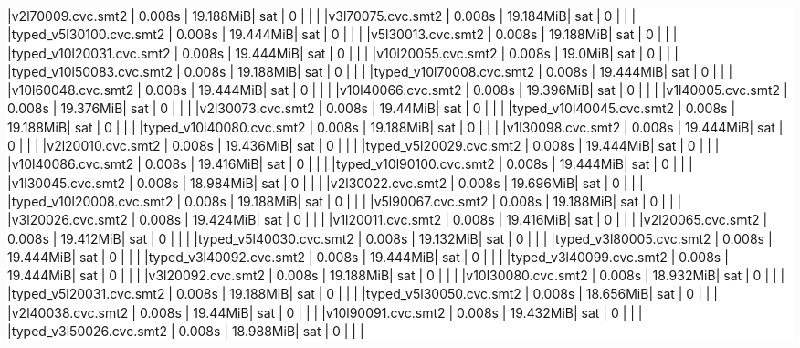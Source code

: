 |v2l70009.cvc.smt2                                            |    0.008s | 19.188MiB| sat | 0 |  |  |
|v3l70075.cvc.smt2                                            |    0.008s | 19.184MiB| sat | 0 |  |  |
|typed_v5l30100.cvc.smt2                                      |    0.008s | 19.444MiB| sat | 0 |  |  |
|v5l30013.cvc.smt2                                            |    0.008s | 19.188MiB| sat | 0 |  |  |
|typed_v10l20031.cvc.smt2                                     |    0.008s | 19.444MiB| sat | 0 |  |  |
|v10l20055.cvc.smt2                                           |    0.008s | 19.0MiB| sat | 0 |  |  |
|typed_v10l50083.cvc.smt2                                     |    0.008s | 19.188MiB| sat | 0 |  |  |
|typed_v10l70008.cvc.smt2                                     |    0.008s | 19.444MiB| sat | 0 |  |  |
|v10l60048.cvc.smt2                                           |    0.008s | 19.444MiB| sat | 0 |  |  |
|v10l40066.cvc.smt2                                           |    0.008s | 19.396MiB| sat | 0 |  |  |
|v1l40005.cvc.smt2                                            |    0.008s | 19.376MiB| sat | 0 |  |  |
|v2l30073.cvc.smt2                                            |    0.008s | 19.44MiB| sat | 0 |  |  |
|typed_v10l40045.cvc.smt2                                     |    0.008s | 19.188MiB| sat | 0 |  |  |
|typed_v10l40080.cvc.smt2                                     |    0.008s | 19.188MiB| sat | 0 |  |  |
|v1l30098.cvc.smt2                                            |    0.008s | 19.444MiB| sat | 0 |  |  |
|v2l20010.cvc.smt2                                            |    0.008s | 19.436MiB| sat | 0 |  |  |
|typed_v5l20029.cvc.smt2                                      |    0.008s | 19.444MiB| sat | 0 |  |  |
|v10l40086.cvc.smt2                                           |    0.008s | 19.416MiB| sat | 0 |  |  |
|typed_v10l90100.cvc.smt2                                     |    0.008s | 19.444MiB| sat | 0 |  |  |
|v1l30045.cvc.smt2                                            |    0.008s | 18.984MiB| sat | 0 |  |  |
|v2l30022.cvc.smt2                                            |    0.008s | 19.696MiB| sat | 0 |  |  |
|typed_v10l20008.cvc.smt2                                     |    0.008s | 19.188MiB| sat | 0 |  |  |
|v5l90067.cvc.smt2                                            |    0.008s | 19.188MiB| sat | 0 |  |  |
|v3l20026.cvc.smt2                                            |    0.008s | 19.424MiB| sat | 0 |  |  |
|v1l20011.cvc.smt2                                            |    0.008s | 19.416MiB| sat | 0 |  |  |
|v2l20065.cvc.smt2                                            |    0.008s | 19.412MiB| sat | 0 |  |  |
|typed_v5l40030.cvc.smt2                                      |    0.008s | 19.132MiB| sat | 0 |  |  |
|typed_v3l80005.cvc.smt2                                      |    0.008s | 19.444MiB| sat | 0 |  |  |
|typed_v3l40092.cvc.smt2                                      |    0.008s | 19.444MiB| sat | 0 |  |  |
|typed_v3l40099.cvc.smt2                                      |    0.008s | 19.444MiB| sat | 0 |  |  |
|v3l20092.cvc.smt2                                            |    0.008s | 19.188MiB| sat | 0 |  |  |
|v10l30080.cvc.smt2                                           |    0.008s | 18.932MiB| sat | 0 |  |  |
|typed_v5l20031.cvc.smt2                                      |    0.008s | 19.188MiB| sat | 0 |  |  |
|typed_v5l30050.cvc.smt2                                      |    0.008s | 18.656MiB| sat | 0 |  |  |
|v2l40038.cvc.smt2                                            |    0.008s | 19.44MiB| sat | 0 |  |  |
|v10l90091.cvc.smt2                                           |    0.008s | 19.432MiB| sat | 0 |  |  |
|typed_v3l50026.cvc.smt2                                      |    0.008s | 18.988MiB| sat | 0 |  |  |